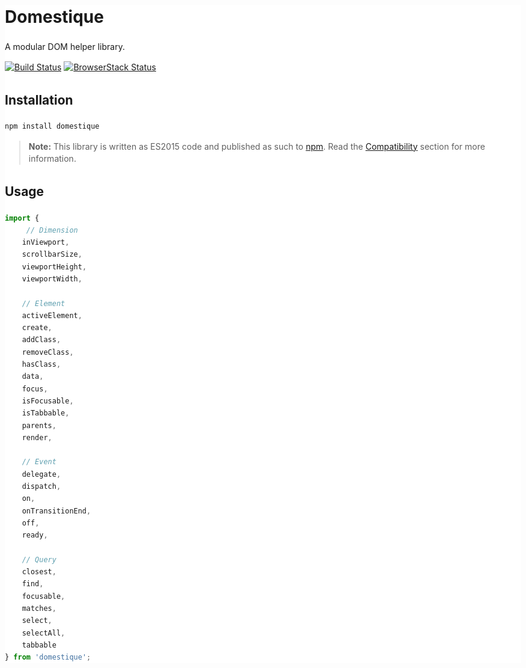 Domestique
==========

A modular DOM helper library.

[![Build Status](https://travis-ci.org/jsor/domestique.svg?branch=master)](https://travis-ci.org/jsor/domestique)
[![BrowserStack Status](https://www.browserstack.com/automate/badge.svg?badge_key=MncwbGZsVkc2M2xmeC9TNll6dUtVQ2g5ZjYvSERxdEtSZzNoZTFVc3g4cz0tLURiWVhRZXRZQ2RNS3BteTdzS2FURHc9PQ==--5101c2094cba0afbd62fb06961cb133afeaed8d9)](https://www.browserstack.com/automate/public-build/MncwbGZsVkc2M2xmeC9TNll6dUtVQ2g5ZjYvSERxdEtSZzNoZTFVc3g4cz0tLURiWVhRZXRZQ2RNS3BteTdzS2FURHc9PQ==--5101c2094cba0afbd62fb06961cb133afeaed8d9)

Installation
------------

```bash
npm install domestique
```

> **Note:** This library is written as ES2015 code and published as such to
  [npm](https://www.npmjs.com/package/domestique).
  Read the [Compatibility](#compatibility) section for more information.

Usage
-----

```javascript
import {
     // Dimension
    inViewport,
    scrollbarSize,
    viewportHeight,
    viewportWidth,

    // Element
    activeElement,
    create,
    addClass,
    removeClass,
    hasClass,
    data,
    focus,
    isFocusable,
    isTabbable,
    parents,
    render,

    // Event
    delegate,
    dispatch,
    on,
    onTransitionEnd,
    off,
    ready,

    // Query
    closest,
    find,
    focusable,
    matches,
    select,
    selectAll,
    tabbable
} from 'domestique';
```
